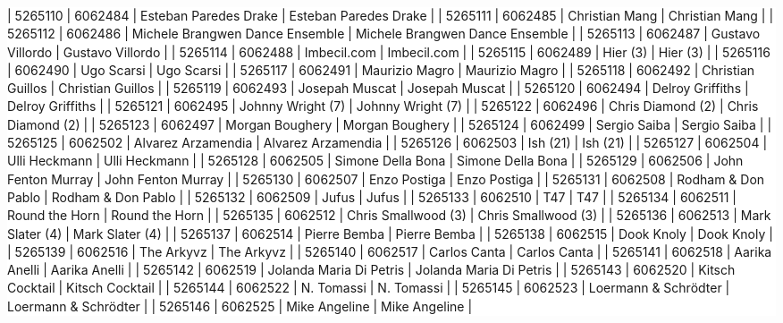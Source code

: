 | 5265110 | 6062484 | Esteban Paredes Drake | Esteban Paredes Drake |
| 5265111 | 6062485 | Christian Mang | Christian Mang |
| 5265112 | 6062486 | Michele Brangwen Dance Ensemble | Michele Brangwen Dance Ensemble |
| 5265113 | 6062487 | Gustavo Villordo | Gustavo Villordo |
| 5265114 | 6062488 | Imbecil.com | Imbecil.com |
| 5265115 | 6062489 | Hier (3) | Hier (3) |
| 5265116 | 6062490 | Ugo Scarsi | Ugo Scarsi |
| 5265117 | 6062491 | Maurizio Magro | Maurizio Magro |
| 5265118 | 6062492 | Christian Guillos | Christian Guillos |
| 5265119 | 6062493 | Josepah Muscat | Josepah Muscat |
| 5265120 | 6062494 | Delroy Griffiths | Delroy Griffiths |
| 5265121 | 6062495 | Johnny Wright (7) | Johnny Wright (7) |
| 5265122 | 6062496 | Chris Diamond (2) | Chris Diamond (2) |
| 5265123 | 6062497 | Morgan Boughery | Morgan Boughery |
| 5265124 | 6062499 | Sergio Saiba | Sergio Saiba |
| 5265125 | 6062502 | Alvarez Arzamendia | Alvarez Arzamendia |
| 5265126 | 6062503 | Ish (21) | Ish (21) |
| 5265127 | 6062504 | Ulli Heckmann | Ulli Heckmann |
| 5265128 | 6062505 | Simone Della Bona | Simone Della Bona |
| 5265129 | 6062506 | John Fenton Murray | John Fenton Murray |
| 5265130 | 6062507 | Enzo Postiga | Enzo Postiga |
| 5265131 | 6062508 | Rodham & Don Pablo | Rodham & Don Pablo |
| 5265132 | 6062509 | Jufus | Jufus |
| 5265133 | 6062510 | T47 | T47 |
| 5265134 | 6062511 | Round the Horn | Round the Horn |
| 5265135 | 6062512 | Chris Smallwood (3) | Chris Smallwood (3) |
| 5265136 | 6062513 | Mark Slater (4) | Mark Slater (4) |
| 5265137 | 6062514 | Pierre Bemba | Pierre Bemba |
| 5265138 | 6062515 | Dook Knoly | Dook Knoly |
| 5265139 | 6062516 | The Arkyvz | The Arkyvz |
| 5265140 | 6062517 | Carlos Canta | Carlos Canta |
| 5265141 | 6062518 | Aarika Anelli | Aarika Anelli |
| 5265142 | 6062519 | Jolanda Maria Di Petris | Jolanda Maria Di Petris |
| 5265143 | 6062520 | Kitsch Cocktail | Kitsch Cocktail |
| 5265144 | 6062522 | N. Tomassi | N. Tomassi |
| 5265145 | 6062523 | Loermann & Schrödter | Loermann & Schrödter |
| 5265146 | 6062525 | Mike Angeline | Mike Angeline |